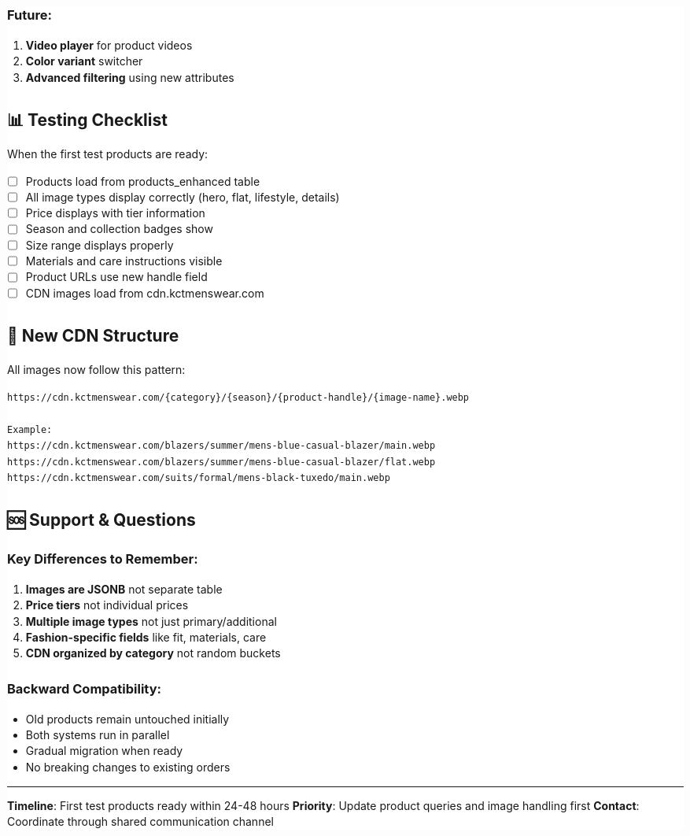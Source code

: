 ### Future:
1. **Video player** for product videos
2. **Color variant** switcher
3. **Advanced filtering** using new attributes

## 📊 Testing Checklist

When the first test products are ready:
- [ ] Products load from products_enhanced table
- [ ] All image types display correctly (hero, flat, lifestyle, details)
- [ ] Price displays with tier information
- [ ] Season and collection badges show
- [ ] Size range displays properly
- [ ] Materials and care instructions visible
- [ ] Product URLs use new handle field
- [ ] CDN images load from cdn.kctmenswear.com

## 🔗 New CDN Structure

All images now follow this pattern:
```
https://cdn.kctmenswear.com/{category}/{season}/{product-handle}/{image-name}.webp

Example:
https://cdn.kctmenswear.com/blazers/summer/mens-blue-casual-blazer/main.webp
https://cdn.kctmenswear.com/blazers/summer/mens-blue-casual-blazer/flat.webp
https://cdn.kctmenswear.com/suits/formal/mens-black-tuxedo/main.webp
```

## 🆘 Support & Questions

### Key Differences to Remember:
1. **Images are JSONB** not separate table
2. **Price tiers** not individual prices
3. **Multiple image types** not just primary/additional
4. **Fashion-specific fields** like fit, materials, care
5. **CDN organized by category** not random buckets

### Backward Compatibility:
- Old products remain untouched initially
- Both systems run in parallel
- Gradual migration when ready
- No breaking changes to existing orders

---

**Timeline**: First test products ready within 24-48 hours
**Priority**: Update product queries and image handling first
**Contact**: Coordinate through shared communication channel
